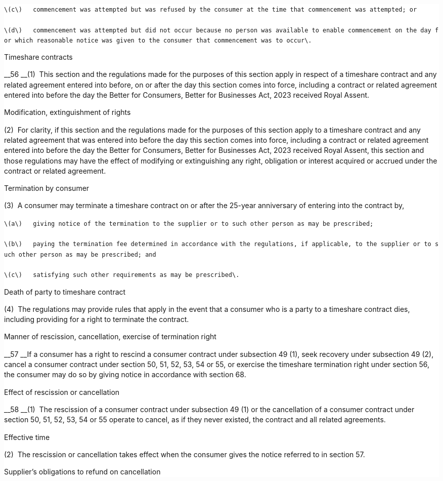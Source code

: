 	\(c\)	commencement was attempted but was refused by the consumer at the time that commencement was attempted; or

	\(d\)	commencement was attempted but did not occur because no person was available to enable commencement on the day for which reasonable notice was given to the consumer that commencement was to occur\.

Timeshare contracts

<a id="BK73"></a>__56 __\(1\)  This section and the regulations made for the purposes of this section apply in respect of a timeshare contract and any related agreement entered into before, on or after the day this section comes into force, including a contract or related agreement entered into before the day the Better for Consumers, Better for Businesses Act, 2023 received Royal Assent\.

Modification, extinguishment of rights

\(2\)  For clarity, if this section and the regulations made for the purposes of this section apply to a timeshare contract and any related agreement that was entered into before the day this section comes into force, including a contract or related agreement entered into before the day the Better for Consumers, Better for Businesses Act, 2023 received Royal Assent, this section and those regulations may have the effect of modifying or extinguishing any right, obligation or interest acquired or accrued under the contract or related agreement\.

Termination by consumer

\(3\)  A consumer may terminate a timeshare contract on or after the 25\-year anniversary of entering into the contract by,

	\(a\)	giving notice of the termination to the supplier or to such other person as may be prescribed;

	\(b\)	paying the termination fee determined in accordance with the regulations, if applicable, to the supplier or to such other person as may be prescribed; and

	\(c\)	satisfying such other requirements as may be prescribed\.

Death of party to timeshare contract

\(4\)  The regulations may provide rules that apply in the event that a consumer who is a party to a timeshare contract dies, including providing for a right to terminate the contract\.

Manner of rescission, cancellation, exercise of termination right

<a id="BK74"></a>__57 __If a consumer has a right to rescind a consumer contract under subsection 49 \(1\), seek recovery under subsection 49 \(2\), cancel a consumer contract under section 50, 51, 52, 53, 54 or 55, or exercise the timeshare termination right under section 56, the consumer may do so by giving notice in accordance with section 68\.

Effect of rescission or cancellation

<a id="BK75"></a>__58 __\(1\)  The rescission of a consumer contract under subsection 49 \(1\) or the cancellation of a consumer contract under section 50, 51, 52, 53, 54 or 55 operate to cancel, as if they never existed, the contract and all related agreements\.

Effective time

\(2\)  The rescission or cancellation takes effect when the consumer gives the notice referred to in section 57\.

Supplier’s obligations to refund on cancellation
